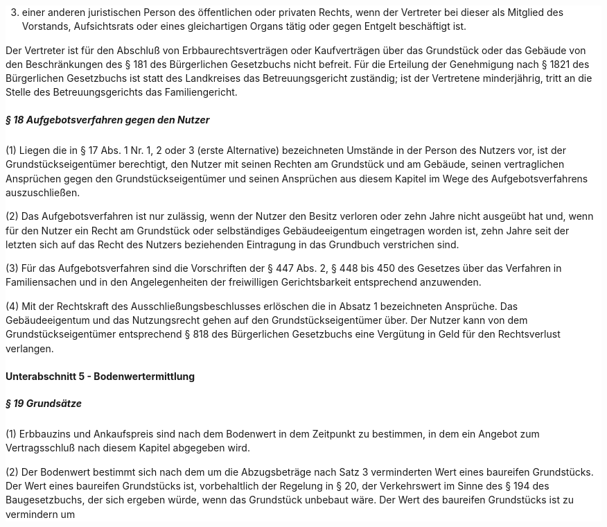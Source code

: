 
3.  einer anderen juristischen Person des öffentlichen oder privaten
    Rechts, wenn der Vertreter bei dieser als Mitglied des Vorstands,
    Aufsichtsrats oder eines gleichartigen Organs tätig oder gegen Entgelt
    beschäftigt ist.



Der Vertreter ist für den Abschluß von Erbbaurechtsverträgen oder
Kaufverträgen über das Grundstück oder das Gebäude von den
Beschränkungen des § 181 des Bürgerlichen Gesetzbuchs nicht befreit.
Für die Erteilung der Genehmigung nach § 1821 des Bürgerlichen
Gesetzbuchs ist statt des Landkreises das Betreuungsgericht zuständig;
ist der Vertretene minderjährig, tritt an die Stelle des
Betreuungsgerichts das Familiengericht.


##### § 18 Aufgebotsverfahren gegen den Nutzer

(1) Liegen die in § 17 Abs. 1 Nr. 1, 2 oder 3 (erste Alternative)
bezeichneten Umstände in der Person des Nutzers vor, ist der
Grundstückseigentümer berechtigt, den Nutzer mit seinen Rechten am
Grundstück und am Gebäude, seinen vertraglichen Ansprüchen gegen den
Grundstückseigentümer und seinen Ansprüchen aus diesem Kapitel im Wege
des Aufgebotsverfahrens auszuschließen.

(2) Das Aufgebotsverfahren ist nur zulässig, wenn der Nutzer den
Besitz verloren oder zehn Jahre nicht ausgeübt hat und, wenn für den
Nutzer ein Recht am Grundstück oder selbständiges Gebäudeeigentum
eingetragen worden ist, zehn Jahre seit der letzten sich auf das Recht
des Nutzers beziehenden Eintragung in das Grundbuch verstrichen sind.

(3) Für das Aufgebotsverfahren sind die Vorschriften der § 447 Abs. 2,
§ 448 bis 450 des Gesetzes über das Verfahren in Familiensachen und in
den Angelegenheiten der freiwilligen Gerichtsbarkeit entsprechend
anzuwenden.

(4) Mit der Rechtskraft des Ausschließungsbeschlusses erlöschen die in
Absatz 1 bezeichneten Ansprüche. Das Gebäudeeigentum und das
Nutzungsrecht gehen auf den Grundstückseigentümer über. Der Nutzer
kann von dem Grundstückseigentümer entsprechend § 818 des Bürgerlichen
Gesetzbuchs eine Vergütung in Geld für den Rechtsverlust verlangen.


#### Unterabschnitt 5 - Bodenwertermittlung



##### § 19 Grundsätze

(1) Erbbauzins und Ankaufspreis sind nach dem Bodenwert in dem
Zeitpunkt zu bestimmen, in dem ein Angebot zum Vertragsschluß nach
diesem Kapitel abgegeben wird.

(2) Der Bodenwert bestimmt sich nach dem um die Abzugsbeträge nach
Satz 3 verminderten Wert eines baureifen Grundstücks. Der Wert eines
baureifen Grundstücks ist, vorbehaltlich der Regelung in § 20, der
Verkehrswert im Sinne des § 194 des Baugesetzbuchs, der sich ergeben
würde, wenn das Grundstück unbebaut wäre. Der Wert des baureifen
Grundstücks ist zu vermindern um
